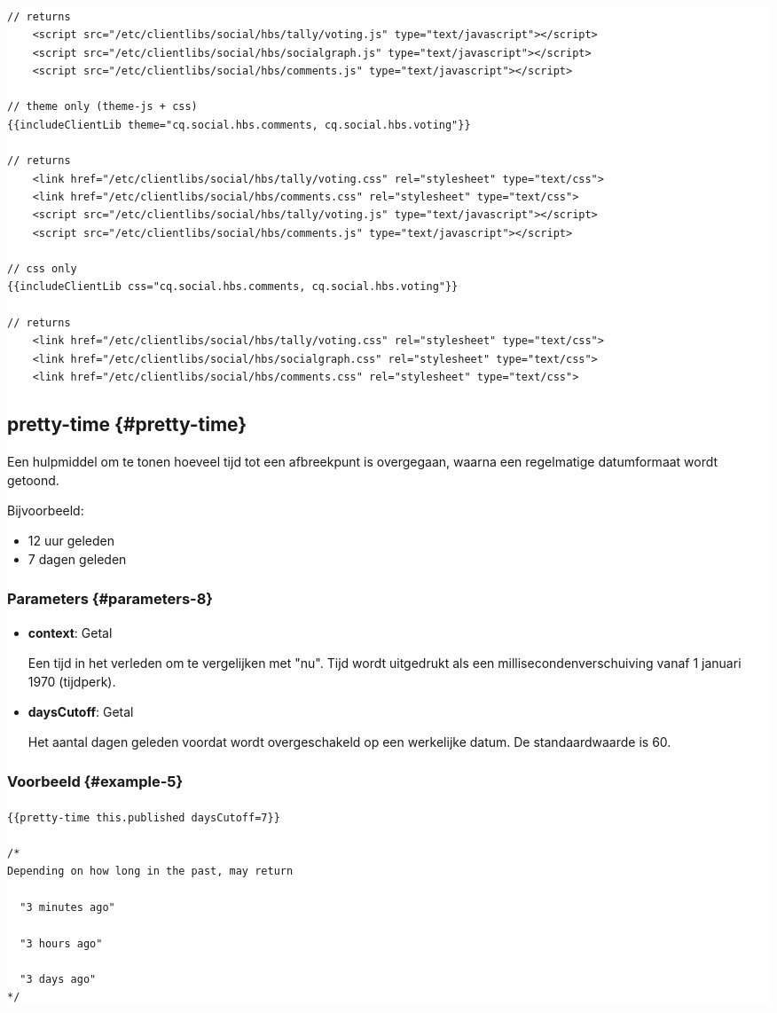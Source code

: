 ```
// returns
    <script src="/etc/clientlibs/social/hbs/tally/voting.js" type="text/javascript"></script>
    <script src="/etc/clientlibs/social/hbs/socialgraph.js" type="text/javascript"></script>
    <script src="/etc/clientlibs/social/hbs/comments.js" type="text/javascript"></script>

// theme only (theme-js + css)
{{includeClientLib theme="cq.social.hbs.comments, cq.social.hbs.voting"}}

// returns
    <link href="/etc/clientlibs/social/hbs/tally/voting.css" rel="stylesheet" type="text/css">
    <link href="/etc/clientlibs/social/hbs/comments.css" rel="stylesheet" type="text/css">
    <script src="/etc/clientlibs/social/hbs/tally/voting.js" type="text/javascript"></script>
    <script src="/etc/clientlibs/social/hbs/comments.js" type="text/javascript"></script>

// css only
{{includeClientLib css="cq.social.hbs.comments, cq.social.hbs.voting"}}

// returns
    <link href="/etc/clientlibs/social/hbs/tally/voting.css" rel="stylesheet" type="text/css">
    <link href="/etc/clientlibs/social/hbs/socialgraph.css" rel="stylesheet" type="text/css">
    <link href="/etc/clientlibs/social/hbs/comments.css" rel="stylesheet" type="text/css">
```

## pretty-time {#pretty-time}

Een hulpmiddel om te tonen hoeveel tijd tot een afbreekpunt is overgegaan, waarna een regelmatige datumformaat wordt getoond.

Bijvoorbeeld:

* 12 uur geleden
* 7 dagen geleden

### Parameters {#parameters-8}

* **context**: Getal

   Een tijd in het verleden om te vergelijken met &quot;nu&quot;. Tijd wordt uitgedrukt als een millisecondenverschuiving vanaf 1 januari 1970 (tijdperk).

* **daysCutoff**: Getal

   Het aantal dagen geleden voordat wordt overgeschakeld op een werkelijke datum. De standaardwaarde is 60.

### Voorbeeld {#example-5}

```
{{pretty-time this.published daysCutoff=7}}

/*
Depending on how long in the past, may return

  "3 minutes ago"

  "3 hours ago"

  "3 days ago"
*/
```
